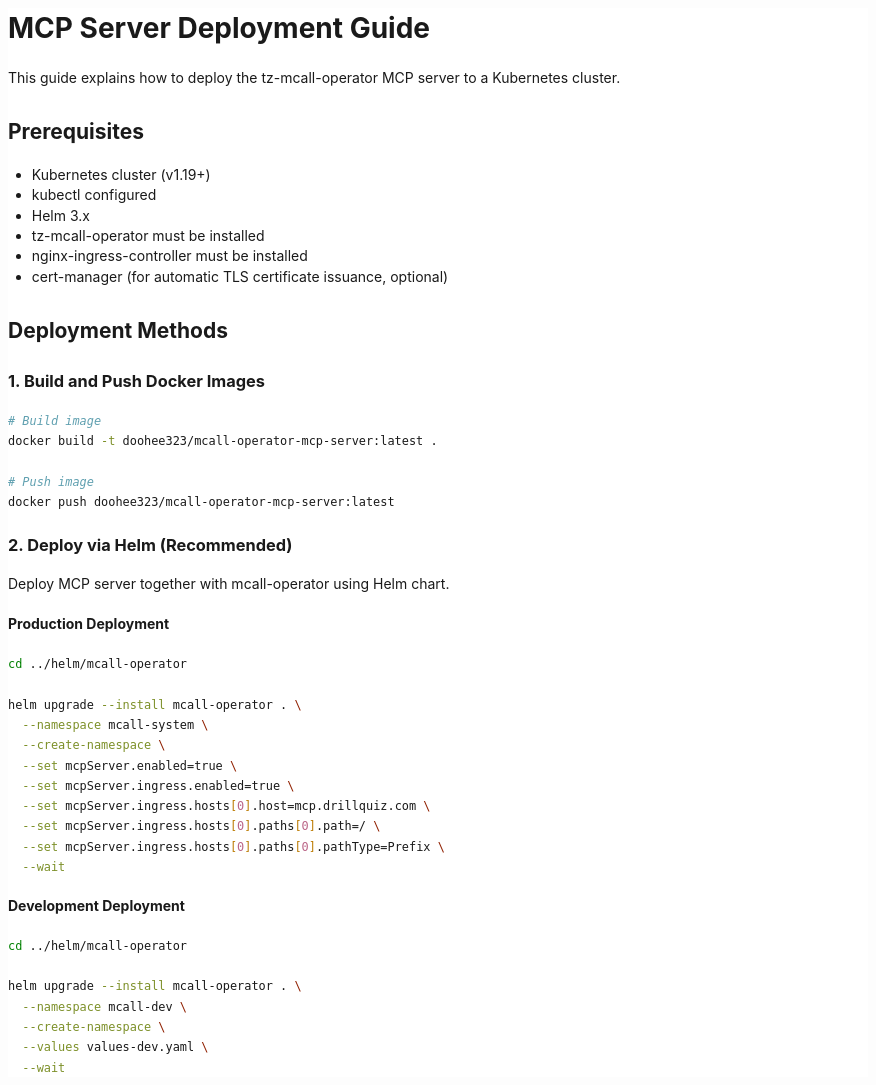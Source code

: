 # MCP Server Deployment Guide

This guide explains how to deploy the tz-mcall-operator MCP server to a Kubernetes cluster.

## Prerequisites

- Kubernetes cluster (v1.19+)
- kubectl configured
- Helm 3.x
- tz-mcall-operator must be installed
- nginx-ingress-controller must be installed
- cert-manager (for automatic TLS certificate issuance, optional)

## Deployment Methods

### 1. Build and Push Docker Images

```bash
# Build image
docker build -t doohee323/mcall-operator-mcp-server:latest .

# Push image
docker push doohee323/mcall-operator-mcp-server:latest
```

### 2. Deploy via Helm (Recommended)

Deploy MCP server together with mcall-operator using Helm chart.

#### Production Deployment

```bash
cd ../helm/mcall-operator

helm upgrade --install mcall-operator . \
  --namespace mcall-system \
  --create-namespace \
  --set mcpServer.enabled=true \
  --set mcpServer.ingress.enabled=true \
  --set mcpServer.ingress.hosts[0].host=mcp.drillquiz.com \
  --set mcpServer.ingress.hosts[0].paths[0].path=/ \
  --set mcpServer.ingress.hosts[0].paths[0].pathType=Prefix \
  --wait
```

#### Development Deployment

```bash
cd ../helm/mcall-operator

helm upgrade --install mcall-operator . \
  --namespace mcall-dev \
  --create-namespace \
  --values values-dev.yaml \
  --wait
```
